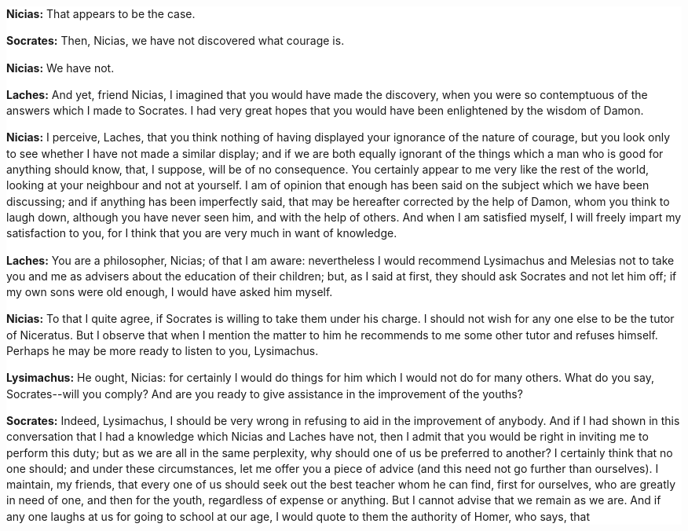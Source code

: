 **Nicias:** That appears to be the case.

**Socrates:** Then, Nicias, we have not discovered what courage is.

**Nicias:** We have not.

**Laches:** And yet, friend Nicias, I imagined that you would have made the
discovery, when you were so contemptuous of the answers which I made to
Socrates. I had very great hopes that you would have been enlightened by
the wisdom of Damon.

**Nicias:** I perceive, Laches, that you think nothing of having displayed
your ignorance of the nature of courage, but you look only to see
whether I have not made a similar display; and if we are both equally
ignorant of the things which a man who is good for anything should know,
that, I suppose, will be of no consequence. You certainly appear to me
very like the rest of the world, looking at your neighbour and not at
yourself. I am of opinion that enough has been said on the subject which
we have been discussing; and if anything has been imperfectly said, that
may be hereafter corrected by the help of Damon, whom you think to laugh
down, although you have never seen him, and with the help of others. And
when I am satisfied myself, I will freely impart my satisfaction to you,
for I think that you are very much in want of knowledge.

**Laches:** You are a philosopher, Nicias; of that I am aware: nevertheless
I would recommend Lysimachus and Melesias not to take you and me as
advisers about the education of their children; but, as I said at first,
they should ask Socrates and not let him off; if my own sons were old
enough, I would have asked him myself.

**Nicias:** To that I quite agree, if Socrates is willing to take them
under his charge. I should not wish for any one else to be the tutor
of Niceratus. But I observe that when I mention the matter to him he
recommends to me some other tutor and refuses himself. Perhaps he may be
more ready to listen to you, Lysimachus.

**Lysimachus:** He ought, Nicias: for certainly I would do things for him
which I would not do for many others. What do you say, Socrates--will
you comply? And are you ready to give assistance in the improvement of
the youths?

**Socrates:** Indeed, Lysimachus, I should be very wrong in refusing to aid
in the improvement of anybody. And if I had shown in this conversation
that I had a knowledge which Nicias and Laches have not, then I admit
that you would be right in inviting me to perform this duty; but as we
are all in the same perplexity, why should one of us be preferred
to another? I certainly think that no one should; and under these
circumstances, let me offer you a piece of advice (and this need not go
further than ourselves). I maintain, my friends, that every one of us
should seek out the best teacher whom he can find, first for ourselves,
who are greatly in need of one, and then for the youth, regardless of
expense or anything. But I cannot advise that we remain as we are. And
if any one laughs at us for going to school at our age, I would quote to
them the authority of Homer, who says, that
